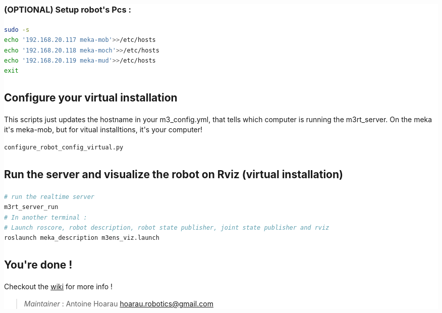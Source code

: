 

### (OPTIONAL) Setup robot's Pcs :
```bash
sudo -s
echo '192.168.20.117 meka-mob'>>/etc/hosts
echo '192.168.20.118 meka-moch'>>/etc/hosts
echo '192.168.20.119 meka-mud'>>/etc/hosts
exit
```

## Configure your virtual installation
This scripts just updates the hostname in your m3_config.yml, that tells which computer is running the m3rt_server. On the meka it's meka-mob, but for vitual installtions, it's your computer!

```bash
configure_robot_config_virtual.py
```

## Run the server and visualize the robot on Rviz (virtual installation)
```bash
# run the realtime server
m3rt_server_run 
# In another terminal :
# Launch roscore, robot description, robot state publisher, joint state publisher and rviz
roslaunch meka_description m3ens_viz.launch 
```

## You're done !

Checkout the [wiki](https://github.com/ahoarau/mekabot/wiki) for more info !


>  *Maintainer* : Antoine Hoarau <hoarau.robotics@gmail.com>
